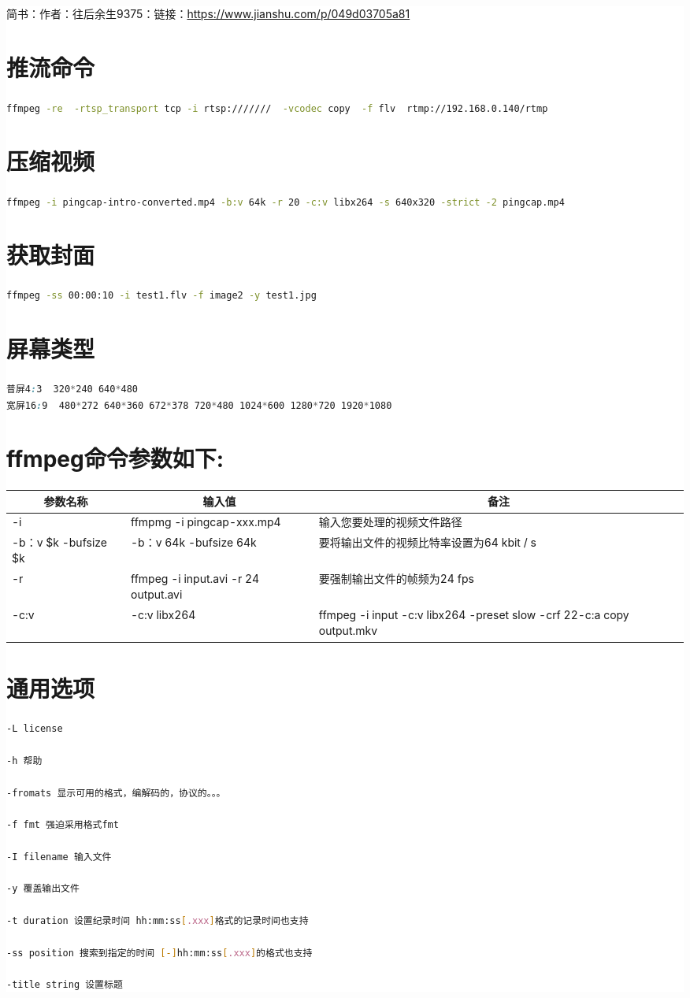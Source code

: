 简书：作者：往后余生9375：链接：https://www.jianshu.com/p/049d03705a81

# 推流命令

```bash
ffmpeg -re  -rtsp_transport tcp -i rtsp:///////  -vcodec copy  -f flv  rtmp://192.168.0.140/rtmp
```



# 压缩视频

```bash
ffmpeg -i pingcap-intro-converted.mp4 -b:v 64k -r 20 -c:v libx264 -s 640x320 -strict -2 pingcap.mp4
```

# 获取封面

```bash
ffmpeg -ss 00:00:10 -i test1.flv -f image2 -y test1.jpg
```

# 屏幕类型

```css
普屏4:3  320*240 640*480 
宽屏16:9  480*272 640*360 672*378 720*480 1024*600 1280*720 1920*1080 
```

# **ffmpeg命令参数如下:**

| 参数名称             | 输入值                               | 备注                                                         |
| -------------------- | ------------------------------------ | ------------------------------------------------------------ |
| -i                   | ffmpmg -i pingcap-xxx.mp4            | 输入您要处理的视频文件路径                                   |
| -b：v $k -bufsize $k | -b：v 64k -bufsize 64k               | 要将输出文件的视频比特率设置为64 kbit / s                    |
| -r                   | ffmpeg -i input.avi -r 24 output.avi | 要强制输出文件的帧频为24 fps                                 |
| -c:v                 | -c:v libx264                         | ffmpeg -i input -c:v libx264 -preset slow -crf 22-c:a copy output.mkv |

# 通用选项

```bash
-L license

-h 帮助

-fromats 显示可用的格式，编解码的，协议的。。。

-f fmt 强迫采用格式fmt

-I filename 输入文件

-y 覆盖输出文件

-t duration 设置纪录时间 hh:mm:ss[.xxx]格式的记录时间也支持

-ss position 搜索到指定的时间 [-]hh:mm:ss[.xxx]的格式也支持

-title string 设置标题

```